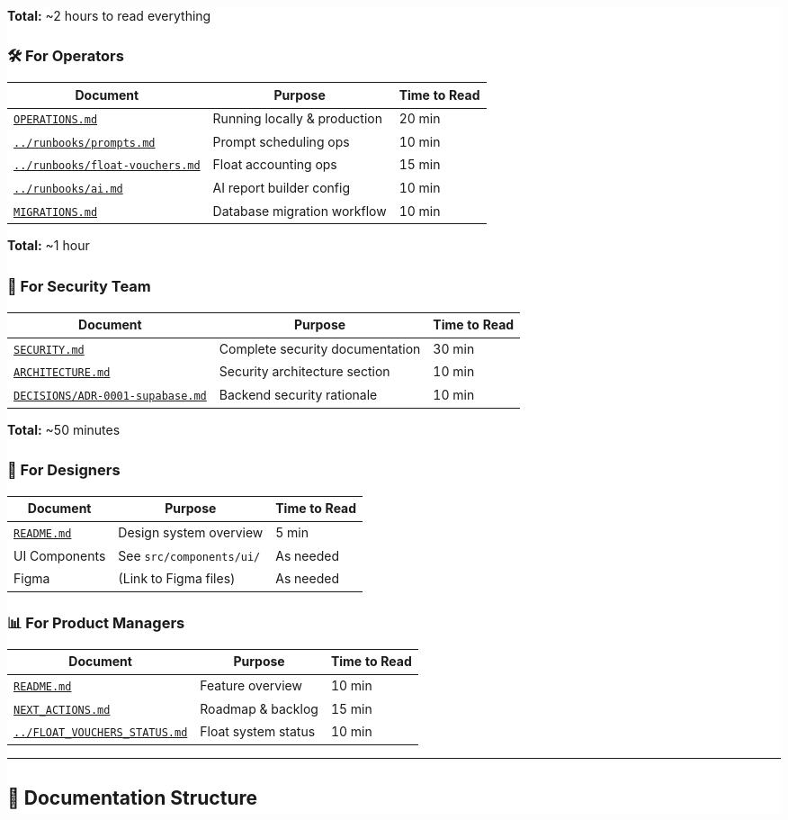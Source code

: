 **Total:** ~2 hours to read everything

### 🛠️ For Operators

| Document | Purpose | Time to Read |
|----------|---------|-------------|
| [`OPERATIONS.md`](OPERATIONS.md) | Running locally & production | 20 min |
| [`../runbooks/prompts.md`](../runbooks/prompts.md) | Prompt scheduling ops | 10 min |
| [`../runbooks/float-vouchers.md`](../runbooks/float-vouchers.md) | Float accounting ops | 15 min |
| [`../runbooks/ai.md`](../runbooks/ai.md) | AI report builder config | 10 min |
| [`MIGRATIONS.md`](MIGRATIONS.md) | Database migration workflow | 10 min |

**Total:** ~1 hour

### 🔐 For Security Team

| Document | Purpose | Time to Read |
|----------|---------|-------------|
| [`SECURITY.md`](SECURITY.md) | Complete security documentation | 30 min |
| [`ARCHITECTURE.md`](ARCHITECTURE.md) | Security architecture section | 10 min |
| [`DECISIONS/ADR-0001-supabase.md`](DECISIONS/ADR-0001-supabase.md) | Backend security rationale | 10 min |

**Total:** ~50 minutes

### 🎨 For Designers

| Document | Purpose | Time to Read |
|----------|---------|-------------|
| [`README.md`](../README.md) | Design system overview | 5 min |
| UI Components | See `src/components/ui/` | As needed |
| Figma | (Link to Figma files) | As needed |

### 📊 For Product Managers

| Document | Purpose | Time to Read |
|----------|---------|-------------|
| [`README.md`](../README.md) | Feature overview | 10 min |
| [`NEXT_ACTIONS.md`](NEXT_ACTIONS.md) | Roadmap & backlog | 15 min |
| [`../FLOAT_VOUCHERS_STATUS.md`](../FLOAT_VOUCHERS_STATUS.md) | Float system status | 10 min |

---

## 📁 Documentation Structure
